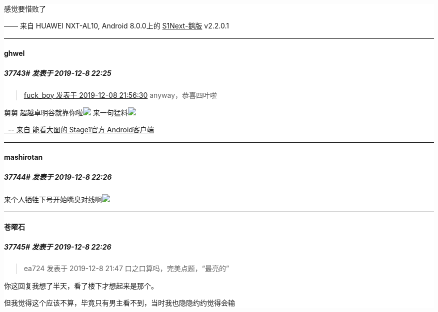 感觉要惜败了

—— 来自 HUAWEI NXT-AL10, Android 8.0.0上的 [S1Next-鹅版](https://github.com/ykrank/S1-Next/releases) v2.2.0.1







-----

####  ghwel  
##### 37743#       发表于 2019-12-8 22:25



<blockquote><a href="httphttps://bbs.saraba1st.com/2b/forum.php?mod=redirect&amp;goto=findpost&amp;pid=45775988&amp;ptid=1831320" target="_blank">fuck_boy 发表于 2019-12-08 21:56:30</a>
anyway，恭喜四叶啦</blockquote>舅舅 超越卓明谷就靠你啦<img src="https://static.saraba1st.com/image/smiley/face2017/067.png" referrerpolicy="no-referrer">
来一句猛料<img src="https://static.saraba1st.com/image/smiley/face2017/037.png" referrerpolicy="no-referrer">

[  -- 来自 能看大图的 Stage1官方 Android客户端](https://www.coolapk.com/apk/140634)







-----

####  mashirotan  
##### 37744#       发表于 2019-12-8 22:26




来个人牺牲下号开始嘴臭对线啊<img src="https://static.saraba1st.com/image/smiley/face2017/067.png" referrerpolicy="no-referrer">







-----

####  苍曜石  
##### 37745#       发表于 2019-12-8 22:26



<blockquote>ea724 发表于 2019-12-8 21:47
口之口算吗，完美点题，“最亮的”</blockquote>
你这回复我想了半天，看了楼下才想起来是那个。

但我觉得这个应该不算，毕竟只有男主看不到，当时我也隐隐约约觉得会输






